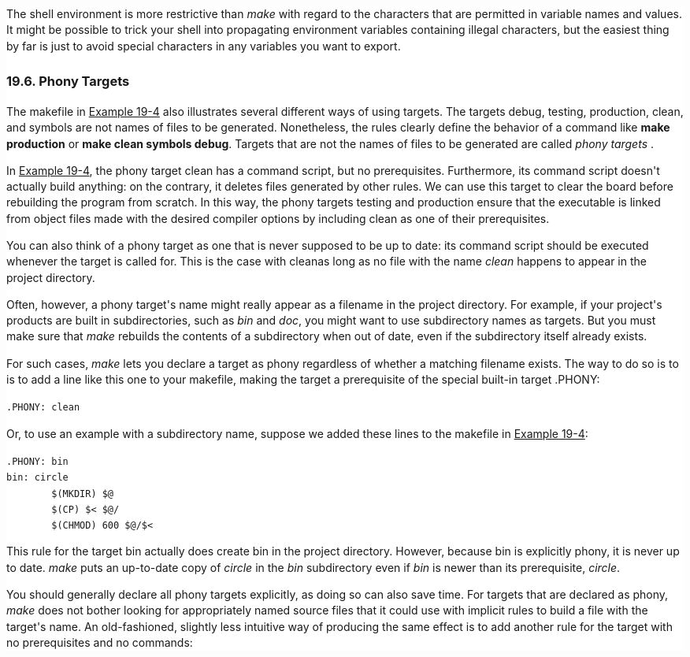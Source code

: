 The shell environment is more restrictive than _make_ with regard to the characters that are permitted in variable names and values. It might be possible to trick your shell into propagating environment variables containing illegal characters, but the easiest thing by far is just to avoid special characters in any variables you want to export.

### 19.6. Phony Targets

The makefile in [Example 19-4](cinanut-CHP-19-SECT-5.html#cinanut-CHP-19-EX-4) also illustrates several different ways of using targets. The targets debug, testing, production, clean, and symbols are not names of files to be generated. Nonetheless, the rules clearly define the behavior of a command like **make production** or **make clean symbols debug**. Targets that are not the names of files to be generated are called _phony targets_ .

In [Example 19-4](cinanut-CHP-19-SECT-5.html#cinanut-CHP-19-EX-4), the phony target clean has a command script, but no prerequisites. Furthermore, its command script doesn't actually build anything: on the contrary, it deletes files generated by other rules. We can use this target to clear the board before rebuilding the program from scratch. In this way, the phony targets testing and production ensure that the executable is linked from object files made with the desired compiler options by including clean as one of their prerequisites.

You can also think of a phony target as one that is never supposed to be up to date: its command script should be executed whenever the target is called for. This is the case with cleanas long as no file with the name _clean_ happens to appear in the project directory.

Often, however, a phony target's name might really appear as a filename in the project directory. For example, if your project's products are built in subdirectories, such as _bin_ and _doc_, you might want to use subdirectory names as targets. But you must make sure that _make_ rebuilds the contents of a subdirectory when out of date, even if the subdirectory itself already exists.

For such cases, _make_ lets you declare a target as phony regardless of whether a matching filename exists. The way to do so is to is to add a line like this one to your makefile, making the target a prerequisite of the special built-in target .PHONY:

~~~
.PHONY: clean
~~~
  

Or, to use an example with a subdirectory name, suppose we added these lines to the makefile in [Example 19-4](cinanut-CHP-19-SECT-5.html#cinanut-CHP-19-EX-4):

~~~
.PHONY: bin
bin: circle
        $(MKDIR) $@
        $(CP) $< $@/
        $(CHMOD) 600 $@/$<
~~~
  

This rule for the target bin actually does create bin in the project directory. However, because bin is explicitly phony, it is never up to date. _make_ puts an up-to-date copy of _circle_ in the _bin_ subdirectory even if _bin_ is newer than its prerequisite, _circle_.

You should generally declare all phony targets explicitly, as doing so can also save time. For targets that are declared as phony, _make_ does not bother looking for appropriately named source files that it could use with implicit rules to build a file with the target's name. An old-fashioned, slightly less intuitive way of producing the same effect is to add another rule for the target with no prerequisites and no commands:
